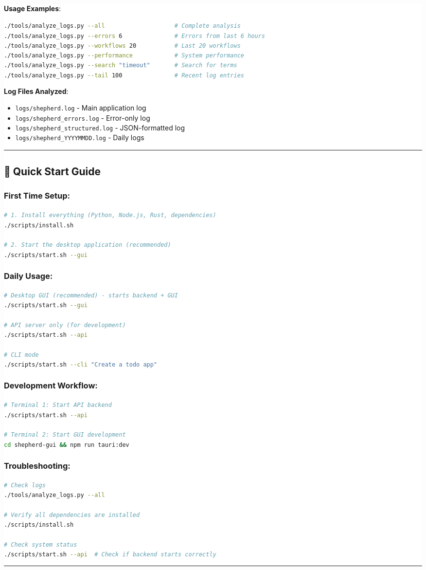 **Usage Examples**:
```bash
./tools/analyze_logs.py --all                    # Complete analysis
./tools/analyze_logs.py --errors 6               # Errors from last 6 hours
./tools/analyze_logs.py --workflows 20           # Last 20 workflows
./tools/analyze_logs.py --performance            # System performance
./tools/analyze_logs.py --search "timeout"       # Search for terms
./tools/analyze_logs.py --tail 100               # Recent log entries
```

**Log Files Analyzed**:
- `logs/shepherd.log` - Main application log
- `logs/shepherd_errors.log` - Error-only log
- `logs/shepherd_structured.log` - JSON-formatted log
- `logs/shepherd_YYYYMMDD.log` - Daily logs

---

## 🚀 **Quick Start Guide**

### **First Time Setup**:
```bash
# 1. Install everything (Python, Node.js, Rust, dependencies)
./scripts/install.sh

# 2. Start the desktop application (recommended)
./scripts/start.sh --gui
```

### **Daily Usage**:
```bash
# Desktop GUI (recommended) - starts backend + GUI
./scripts/start.sh --gui

# API server only (for development)
./scripts/start.sh --api

# CLI mode
./scripts/start.sh --cli "Create a todo app"
```

### **Development Workflow**:
```bash
# Terminal 1: Start API backend
./scripts/start.sh --api

# Terminal 2: Start GUI development
cd shepherd-gui && npm run tauri:dev
```

### **Troubleshooting**:
```bash
# Check logs
./tools/analyze_logs.py --all

# Verify all dependencies are installed
./scripts/install.sh

# Check system status
./scripts/start.sh --api  # Check if backend starts correctly
```

---